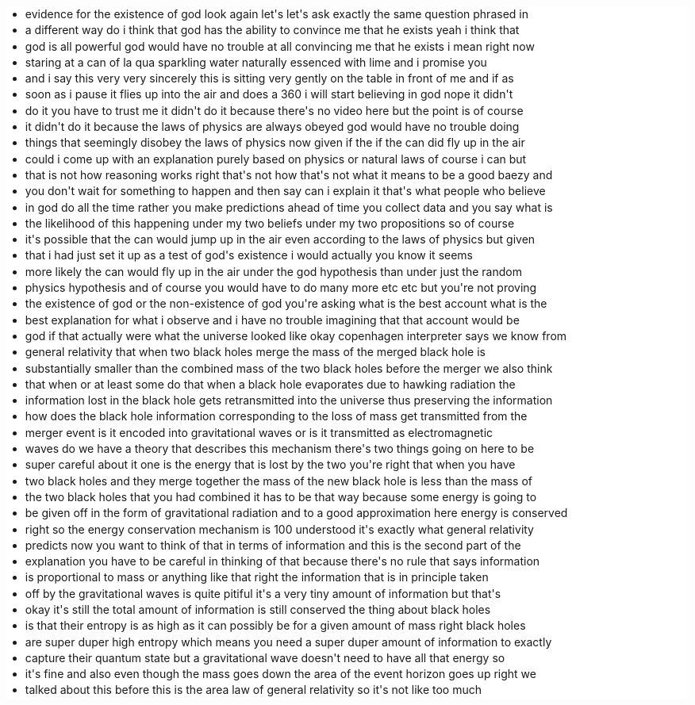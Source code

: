 *  evidence for the existence of god look again let's let's ask exactly the same question phrased in
*  a different way do i think that god has the ability to convince me that he exists yeah i think that
*  god is all powerful god would have no trouble at all convincing me that he exists i mean right now
*  staring at a can of la qua sparkling water naturally essenced with lime and i promise you
*  and i say this very very sincerely this is sitting very gently on the table in front of me and if as
*  soon as i pause it flies up into the air and does a 360 i will start believing in god nope it didn't
*  do it you have to trust me it didn't do it because there's no video here but the point is of course
*  it didn't do it because the laws of physics are always obeyed god would have no trouble doing
*  things that seemingly disobey the laws of physics now given if the if the can did fly up in the air
*  could i come up with an explanation purely based on physics or natural laws of course i can but
*  that is not how reasoning works right that's not how that's not what it means to be a good baezy and
*  you don't wait for something to happen and then say can i explain it that's what people who believe
*  in god do all the time rather you make predictions ahead of time you collect data and you say what is
*  the likelihood of this happening under my two beliefs under my two propositions so of course
*  it's possible that the can would jump up in the air even according to the laws of physics but given
*  that i had just set it up as a test of god's existence i would actually you know it seems
*  more likely the can would fly up in the air under the god hypothesis than under just the random
*  physics hypothesis and of course you would have to do many more etc etc but you're not proving
*  the existence of god or the non-existence of god you're asking what is the best account what is the
*  best explanation for what i observe and i have no trouble imagining that that account would be
*  god if that actually were what the universe looked like okay copenhagen interpreter says we know from
*  general relativity that when two black holes merge the mass of the merged black hole is
*  substantially smaller than the combined mass of the two black holes before the merger we also think
*  that when or at least some do that when a black hole evaporates due to hawking radiation the
*  information lost in the black hole gets retransmitted into the universe thus preserving the information
*  how does the black hole information corresponding to the loss of mass get transmitted from the
*  merger event is it encoded into gravitational waves or is it transmitted as electromagnetic
*  waves do we have a theory that describes this mechanism there's two things going on here to be
*  super careful about it one is the energy that is lost by the two you're right that when you have
*  two black holes and they merge together the mass of the new black hole is less than the mass of
*  the two black holes that you had combined it has to be that way because some energy is going to
*  be given off in the form of gravitational radiation and to a good approximation here energy is conserved
*  right so the energy conservation mechanism is 100 understood it's exactly what general relativity
*  predicts now you want to think of that in terms of information and this is the second part of the
*  explanation you have to be careful in thinking of that because there's no rule that says information
*  is proportional to mass or anything like that right the information that is in principle taken
*  off by the gravitational waves is quite pitiful it's a very tiny amount of information but that's
*  okay it's still the total amount of information is still conserved the thing about black holes
*  is that their entropy is as high as it can possibly be for a given amount of mass right black holes
*  are super duper high entropy which means you need a super duper amount of information to exactly
*  capture their quantum state but a gravitational wave doesn't need to have all that energy so
*  it's fine and also even though the mass goes down the area of the event horizon goes up right we
*  talked about this before this is the area law of general relativity so it's not like too much